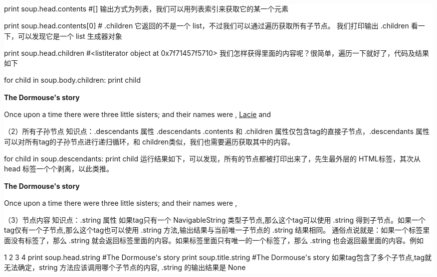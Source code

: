 print soup.head.contents 
#[<title>The Dormouse's story</title>]
输出方式为列表，我们可以用列表索引来获取它的某一个元素

print soup.head.contents[0]
#<title>The Dormouse's story</title>
.children
它返回的不是一个 list，不过我们可以通过遍历获取所有子节点。
我们打印输出 .children 看一下，可以发现它是一个 list 生成器对象

print soup.head.children
#<listiterator object at 0x7f71457f5710>
我们怎样获得里面的内容呢？很简单，遍历一下就好了，代码及结果如下

for child in  soup.body.children:
    print child

<p class="title" name="dromouse"><b>The Dormouse's story</b></p>
 
<p class="story">Once upon a time there were three little sisters; and their names were
<a class="sister" href="http://example.com/elsie" id="link1"></a>,
<a class="sister" href="http://example.com/lacie" id="link2">Lacie</a> and

 （2）所有子孙节点
知识点：.descendants 属性
.descendants
.contents 和 .children 属性仅包含tag的直接子节点，.descendants 属性可以对所有tag的子孙节点进行递归循环，和 children类似，我们也需要遍历获取其中的内容。

for child in soup.descendants:
    print child
运行结果如下，可以发现，所有的节点都被打印出来了，先生最外层的 HTML标签，其次从 head 标签一个个剥离，以此类推。

<html><head><title>The Dormouse's story</title></head>
<body>
<p class="title" name="dromouse"><b>The Dormouse's story</b></p>
<p class="story">Once upon a time there were three little sisters; and their names were
<a class="sister" href="http://example.com/elsie" id="link1"></a>,

 （3）节点内容
知识点：.string 属性
如果tag只有一个 NavigableString 类型子节点,那么这个tag可以使用 .string 得到子节点。如果一个tag仅有一个子节点,那么这个tag也可以使用 .string 方法,输出结果与当前唯一子节点的 .string 结果相同。
通俗点说就是：如果一个标签里面没有标签了，那么 .string 就会返回标签里面的内容。如果标签里面只有唯一的一个标签了，那么 .string 也会返回最里面的内容。例如








1
2
3
4
print soup.head.string
#The Dormouse's story
print soup.title.string
#The Dormouse's story
如果tag包含了多个子节点,tag就无法确定，string 方法应该调用哪个子节点的内容, .string 的输出结果是 None
